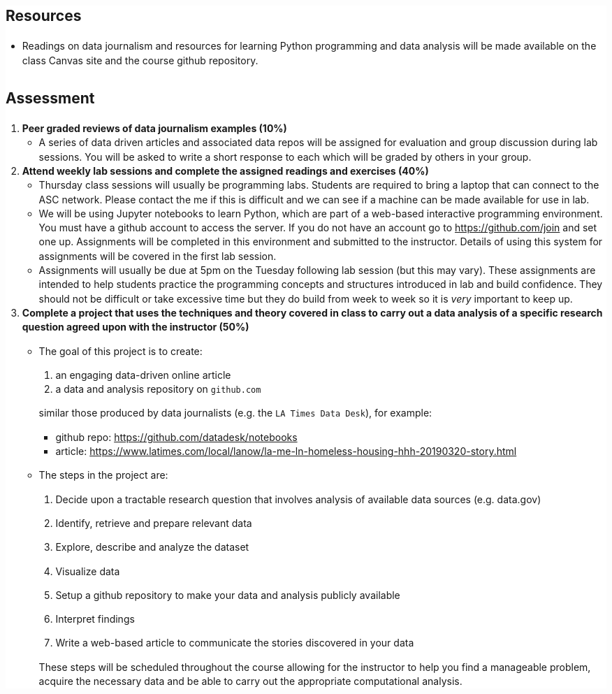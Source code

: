 ## Resources

* Readings on data journalism and resources for learning Python programming and data analysis will be made available on the class Canvas site and the course github repository.


## Assessment


1. **Peer graded reviews of data journalism examples (10%)**
    * A series of data driven articles and associated data repos will be assigned for evaluation and group discussion during lab sessions. You will be asked to write a short response to each which will be graded by others in your group.
2. **Attend weekly lab sessions and complete the assigned readings and exercises (40%)**
    * Thursday class sessions will usually be programming labs. Students are required to bring a laptop that can connect to the ASC network. Please contact the me if this is difficult and we can see if a machine can be made available for use in lab.
	* We will be using Jupyter notebooks to learn Python, which are part of a web-based interactive programming environment. You must have a github account to access the server. If you do not have an account go to https://github.com/join and set one up. Assignments will be completed in this environment and submitted to the instructor. Details of using this system for assignments will be covered in the first lab session.
	* Assignments will usually be due at 5pm on the Tuesday following lab session (but this may vary). These assignments are intended to help students practice the programming concepts and structures introduced in lab and build confidence. They should not be difficult or take excessive time but they do build from week to week so it is _very_ important to keep up.
3. **Complete a project that uses the techniques and theory covered in class to carry out a data analysis of a specific research question agreed upon with the instructor (50%)**
    * The goal of this project is to create:
        1. an engaging data-driven online article 
        2. a data and analysis repository on `github.com`  

      similar those produced by data journalists (e.g. the `LA Times Data Desk`), for example:
      * github repo: https://github.com/datadesk/notebooks
      * article: https://www.latimes.com/local/lanow/la-me-ln-homeless-housing-hhh-20190320-story.html
          

    * The steps in the project are:
    
         1. Decide upon a tractable research question that involves analysis of available data sources (e.g. data.gov)
           
         2. Identify, retrieve and prepare relevant data

         3. Explore, describe and analyze the dataset
      
         4. Visualize data
            
         5. Setup a github repository to make your data and analysis publicly available

         6. Interpret findings

         7. Write a web-based article to communicate the stories discovered in your data


       These steps will be scheduled throughout the course allowing for the instructor to help you find a manageable problem, acquire the necessary data and be able to carry out the appropriate computational analysis.
